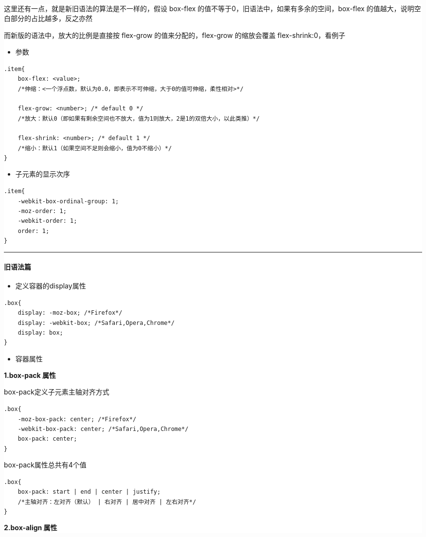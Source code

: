 这里还有一点，就是新旧语法的算法是不一样的，假设 box-flex 的值不等于0，旧语法中，如果有多余的空间，box-flex 的值越大，说明空白部分的占比越多，反之亦然

而新版的语法中，放大的比例是直接按 flex-grow 的值来分配的，flex-grow 的缩放会覆盖 flex-shrink:0，看例子

- 参数

```
.item{
    box-flex: <value>;
    /*伸缩：<一个浮点数，默认为0.0，即表示不可伸缩，大于0的值可伸缩，柔性相对>*/

    flex-grow: <number>; /* default 0 */
    /*放大：默认0（即如果有剩余空间也不放大，值为1则放大，2是1的双倍大小，以此类推）*/

    flex-shrink: <number>; /* default 1 */
    /*缩小：默认1（如果空间不足则会缩小，值为0不缩小）*/
}
```
- 子元素的显示次序

```
.item{
    -webkit-box-ordinal-group: 1;
    -moz-order: 1;
    -webkit-order: 1;
    order: 1;
}
```
---

#### 旧语法篇

- 定义容器的display属性

```
.box{
    display: -moz-box; /*Firefox*/
    display: -webkit-box; /*Safari,Opera,Chrome*/
    display: box;
}
```
 - 容器属性

**1.box-pack 属性**

box-pack定义子元素主轴对齐方式

```
.box{
    -moz-box-pack: center; /*Firefox*/
    -webkit-box-pack: center; /*Safari,Opera,Chrome*/
    box-pack: center;
}
```
box-pack属性总共有4个值

```
.box{
    box-pack: start | end | center | justify;
    /*主轴对齐：左对齐（默认） | 右对齐 | 居中对齐 | 左右对齐*/
}
```
**2.box-align 属性**
